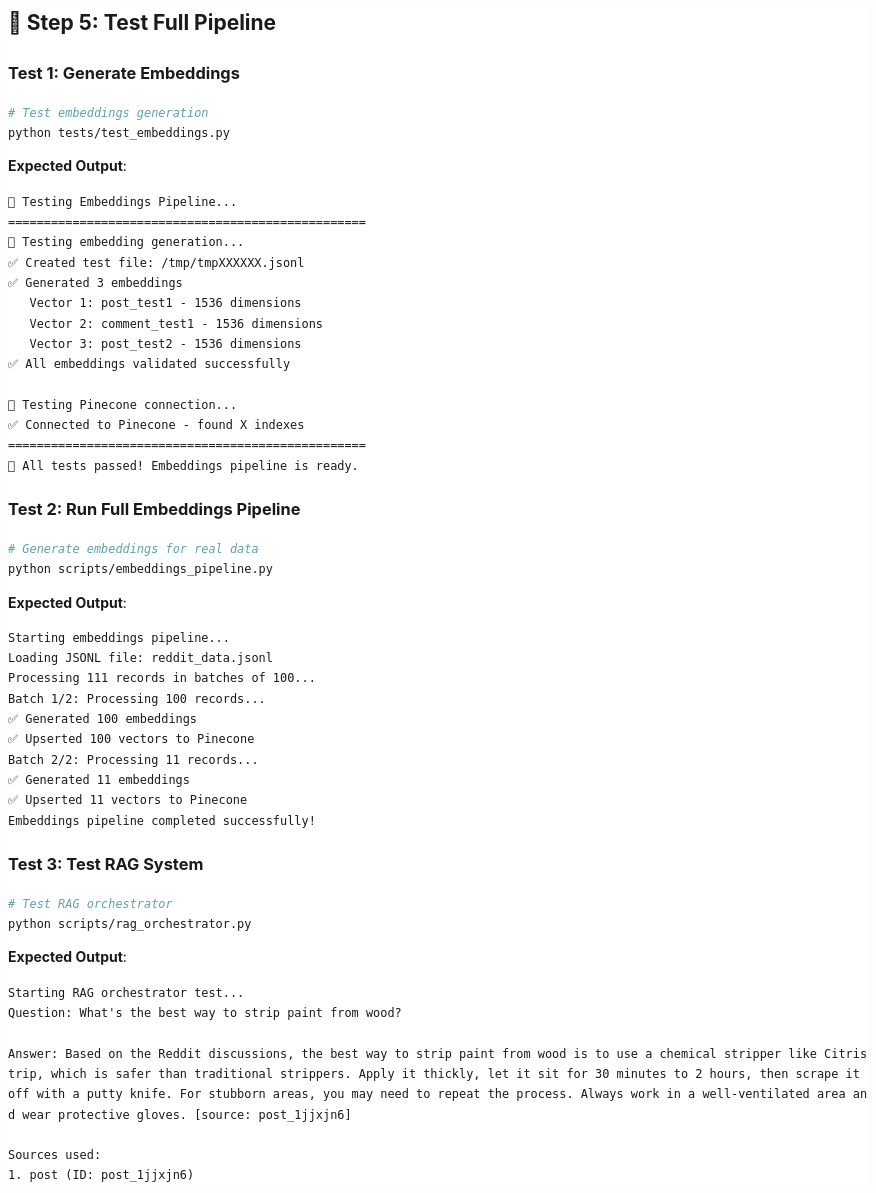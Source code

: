 ## 🚀 Step 5: Test Full Pipeline

### Test 1: Generate Embeddings
```bash
# Test embeddings generation
python tests/test_embeddings.py
```

**Expected Output**:
```
🧪 Testing Embeddings Pipeline...
==================================================
🧪 Testing embedding generation...
✅ Created test file: /tmp/tmpXXXXXX.jsonl
✅ Generated 3 embeddings
   Vector 1: post_test1 - 1536 dimensions
   Vector 2: comment_test1 - 1536 dimensions
   Vector 3: post_test2 - 1536 dimensions
✅ All embeddings validated successfully

🧪 Testing Pinecone connection...
✅ Connected to Pinecone - found X indexes
==================================================
🎉 All tests passed! Embeddings pipeline is ready.
```

### Test 2: Run Full Embeddings Pipeline
```bash
# Generate embeddings for real data
python scripts/embeddings_pipeline.py
```

**Expected Output**:
```
Starting embeddings pipeline...
Loading JSONL file: reddit_data.jsonl
Processing 111 records in batches of 100...
Batch 1/2: Processing 100 records...
✅ Generated 100 embeddings
✅ Upserted 100 vectors to Pinecone
Batch 2/2: Processing 11 records...
✅ Generated 11 embeddings
✅ Upserted 11 vectors to Pinecone
Embeddings pipeline completed successfully!
```

### Test 3: Test RAG System
```bash
# Test RAG orchestrator
python scripts/rag_orchestrator.py
```

**Expected Output**:
```
Starting RAG orchestrator test...
Question: What's the best way to strip paint from wood?

Answer: Based on the Reddit discussions, the best way to strip paint from wood is to use a chemical stripper like Citristrip, which is safer than traditional strippers. Apply it thickly, let it sit for 30 minutes to 2 hours, then scrape it off with a putty knife. For stubborn areas, you may need to repeat the process. Always work in a well-ventilated area and wear protective gloves. [source: post_1jjxjn6]

Sources used:
1. post (ID: post_1jjxjn6)
```